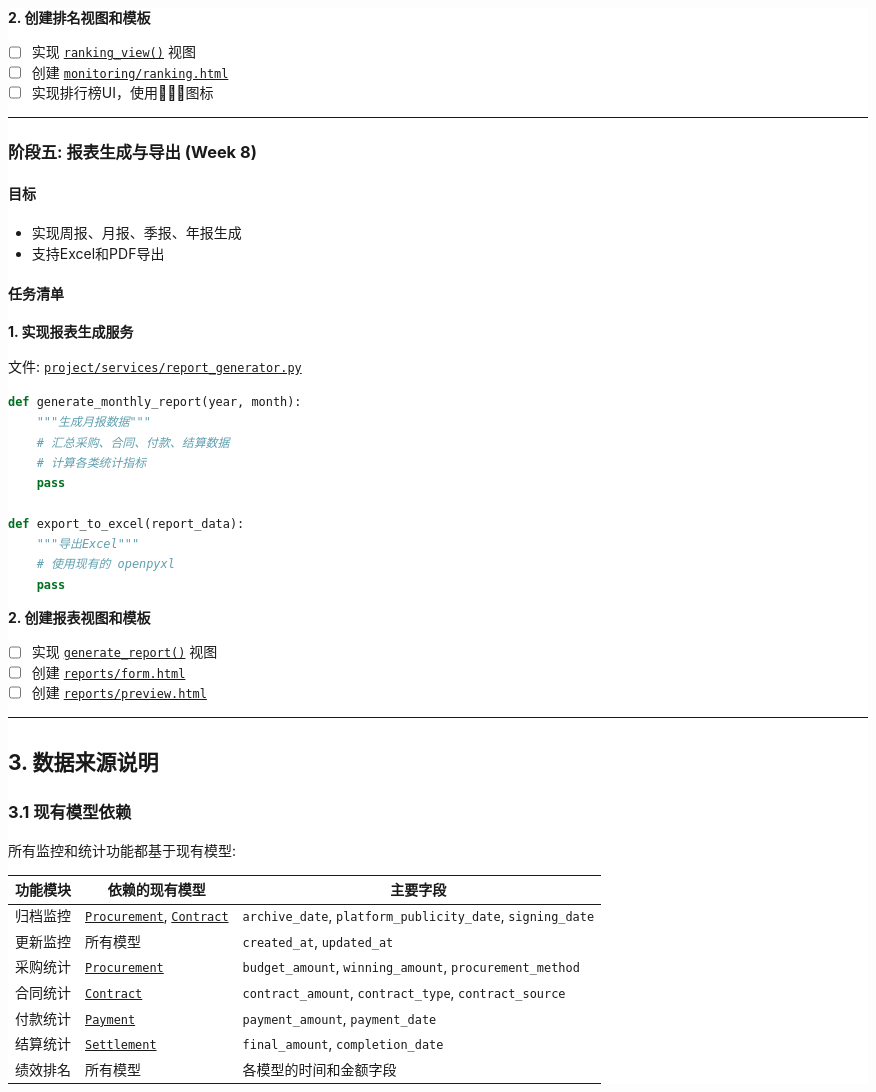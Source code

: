 **2. 创建排名视图和模板**

- [ ] 实现 [`ranking_view()`](project/views.py) 视图
- [ ] 创建 [`monitoring/ranking.html`](project/templates/monitoring/ranking.html)
- [ ] 实现排行榜UI，使用🥇🥈🥉图标

---

### 阶段五: 报表生成与导出 (Week 8)

#### 目标
- 实现周报、月报、季报、年报生成
- 支持Excel和PDF导出

#### 任务清单

**1. 实现报表生成服务**

文件: [`project/services/report_generator.py`](project/services/report_generator.py)

```python
def generate_monthly_report(year, month):
    """生成月报数据"""
    # 汇总采购、合同、付款、结算数据
    # 计算各类统计指标
    pass

def export_to_excel(report_data):
    """导出Excel"""
    # 使用现有的 openpyxl
    pass
```

**2. 创建报表视图和模板**

- [ ] 实现 [`generate_report()`](project/views.py) 视图
- [ ] 创建 [`reports/form.html`](project/templates/reports/form.html)
- [ ] 创建 [`reports/preview.html`](project/templates/reports/preview.html)

---

## 3. 数据来源说明

### 3.1 现有模型依赖

所有监控和统计功能都基于现有模型:

| 功能模块 | 依赖的现有模型 | 主要字段 |
|---------|--------------|---------|
| 归档监控 | [`Procurement`](procurement/models.py), [`Contract`](contract/models.py) | `archive_date`, `platform_publicity_date`, `signing_date` |
| 更新监控 | 所有模型 | `created_at`, `updated_at` |
| 采购统计 | [`Procurement`](procurement/models.py) | `budget_amount`, `winning_amount`, `procurement_method` |
| 合同统计 | [`Contract`](contract/models.py) | `contract_amount`, `contract_type`, `contract_source` |
| 付款统计 | [`Payment`](payment/models.py) | `payment_amount`, `payment_date` |
| 结算统计 | [`Settlement`](settlement/models.py) | `final_amount`, `completion_date` |
| 绩效排名 | 所有模型 | 各模型的时间和金额字段 |
